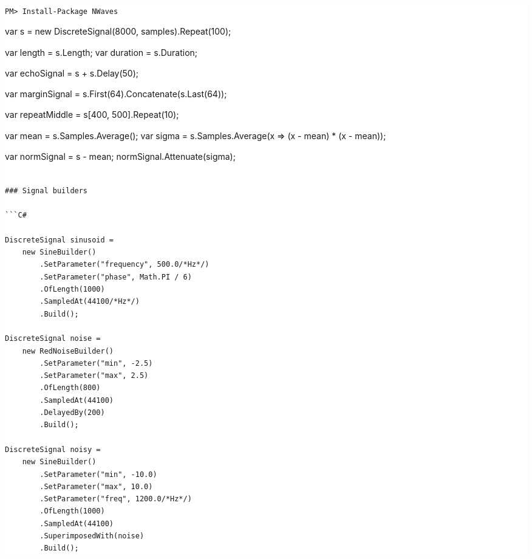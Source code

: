 ```PM> Install-Package NWaves```

var s = new DiscreteSignal(8000, samples).Repeat(100);

var length = s.Length;
var duration = s.Duration;

var echoSignal = s + s.Delay(50);

var marginSignal = s.First(64).Concatenate(s.Last(64));

var repeatMiddle = s[400, 500].Repeat(10);

var mean = s.Samples.Average();
var sigma = s.Samples.Average(x => (x - mean) * (x - mean));

var normSignal = s - mean;
normSignal.Attenuate(sigma);

```

### Signal builders

```C#

DiscreteSignal sinusoid = 
    new SineBuilder()
        .SetParameter("frequency", 500.0/*Hz*/)
        .SetParameter("phase", Math.PI / 6)
        .OfLength(1000)
        .SampledAt(44100/*Hz*/)
        .Build();

DiscreteSignal noise = 
    new RedNoiseBuilder()
        .SetParameter("min", -2.5)
        .SetParameter("max", 2.5)
        .OfLength(800)
        .SampledAt(44100)
        .DelayedBy(200)
        .Build();

DiscreteSignal noisy = 
    new SineBuilder()
        .SetParameter("min", -10.0)
        .SetParameter("max", 10.0)
        .SetParameter("freq", 1200.0/*Hz*/)
        .OfLength(1000)
        .SampledAt(44100)
        .SuperimposedWith(noise)
        .Build();

```
